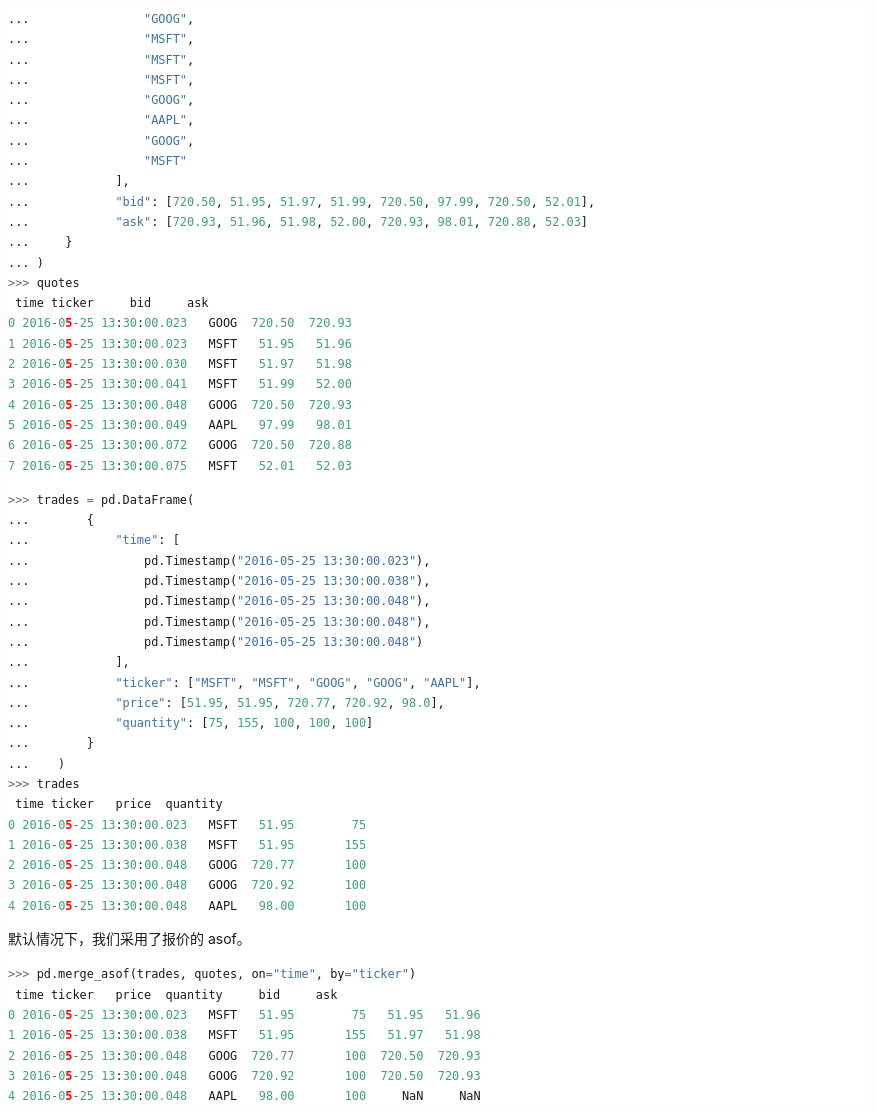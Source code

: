 ```py
...                "GOOG",
...                "MSFT",
...                "MSFT",
...                "MSFT",
...                "GOOG",
...                "AAPL",
...                "GOOG",
...                "MSFT"
...            ],
...            "bid": [720.50, 51.95, 51.97, 51.99, 720.50, 97.99, 720.50, 52.01],
...            "ask": [720.93, 51.96, 51.98, 52.00, 720.93, 98.01, 720.88, 52.03]
...     }
... )
>>> quotes
 time ticker     bid     ask
0 2016-05-25 13:30:00.023   GOOG  720.50  720.93
1 2016-05-25 13:30:00.023   MSFT   51.95   51.96
2 2016-05-25 13:30:00.030   MSFT   51.97   51.98
3 2016-05-25 13:30:00.041   MSFT   51.99   52.00
4 2016-05-25 13:30:00.048   GOOG  720.50  720.93
5 2016-05-25 13:30:00.049   AAPL   97.99   98.01
6 2016-05-25 13:30:00.072   GOOG  720.50  720.88
7 2016-05-25 13:30:00.075   MSFT   52.01   52.03 
```

```py
>>> trades = pd.DataFrame(
...        {
...            "time": [
...                pd.Timestamp("2016-05-25 13:30:00.023"),
...                pd.Timestamp("2016-05-25 13:30:00.038"),
...                pd.Timestamp("2016-05-25 13:30:00.048"),
...                pd.Timestamp("2016-05-25 13:30:00.048"),
...                pd.Timestamp("2016-05-25 13:30:00.048")
...            ],
...            "ticker": ["MSFT", "MSFT", "GOOG", "GOOG", "AAPL"],
...            "price": [51.95, 51.95, 720.77, 720.92, 98.0],
...            "quantity": [75, 155, 100, 100, 100]
...        }
...    )
>>> trades
 time ticker   price  quantity
0 2016-05-25 13:30:00.023   MSFT   51.95        75
1 2016-05-25 13:30:00.038   MSFT   51.95       155
2 2016-05-25 13:30:00.048   GOOG  720.77       100
3 2016-05-25 13:30:00.048   GOOG  720.92       100
4 2016-05-25 13:30:00.048   AAPL   98.00       100 
```

默认情况下，我们采用了报价的 asof。

```py
>>> pd.merge_asof(trades, quotes, on="time", by="ticker")
 time ticker   price  quantity     bid     ask
0 2016-05-25 13:30:00.023   MSFT   51.95        75   51.95   51.96
1 2016-05-25 13:30:00.038   MSFT   51.95       155   51.97   51.98
2 2016-05-25 13:30:00.048   GOOG  720.77       100  720.50  720.93
3 2016-05-25 13:30:00.048   GOOG  720.92       100  720.50  720.93
4 2016-05-25 13:30:00.048   AAPL   98.00       100     NaN     NaN 
```
